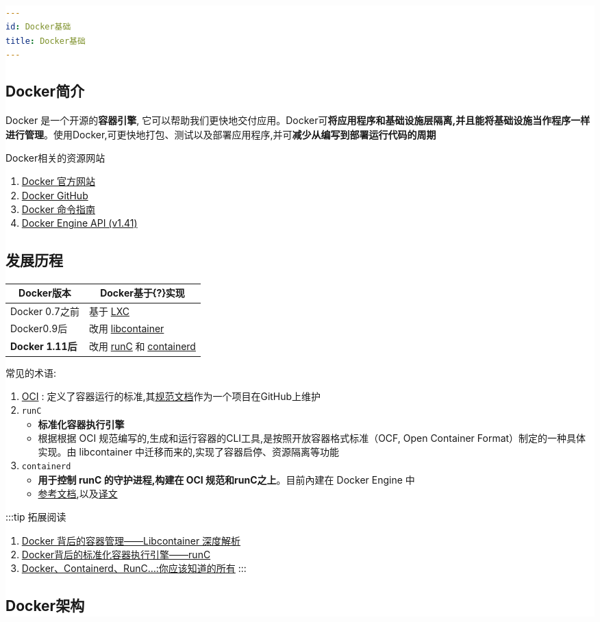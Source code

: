 ```yaml
---
id: Docker基础
title: Docker基础
---
```



## Docker简介

Docker 是一个开源的**容器引擎**, 它可以帮助我们更快地交付应用。Docker可**将应用程序和基础设施层隔离,并且能将基础设施当作程序一样进行管理**。使用Docker,可更快地打包、测试以及部署应用程序,并可**减少从编写到部署运行代码的周期**

Docker相关的资源网站

1. [Docker 官方网站](https://www.docker.com/)
2. [Docker GitHub](https://github.com/docker/docker)
3. [Docker 命令指南](https://docs.docker.com/engine/reference/run/)
4. [Docker Engine API (v1.41)](https://docs.docker.com/engine/api/v1.41/)

## 发展历程

| Docker版本         | Docker基于{?}实现          |
| ------------------ | ------------------------ |
| Docker 0.7之前     | 基于 [LXC](https://linuxcontainers.org/lxc/introduction/)                   |
| Docker0.9后        | 改用 [libcontainer](https://github.com/docker/libcontainer)         |
| **Docker 1.11后**  | 改用 [runC](https://github.com/opencontainers/runc) 和 [containerd](https://github.com/containerd/containerd)  |

常见的术语:

1. [OCI](https://www.opencontainers.org/) : 定义了容器运行的标准,其[规范文档](http://www.infoq.com/cn/news/2017/02/Docker-Containerd-RunC)作为一个项目在GitHub上维护
2. `runC`
   - **标准化容器执行引擎**
   - 根据根据 OCI 规范编写的,生成和运行容器的CLI工具,是按照开放容器格式标准（OCF, Open Container Format）制定的一种具体实现。由 libcontainer 中迁移而来的,实现了容器启停、资源隔离等功能
3. `containerd`
   - **用于控制 runC 的守护进程,构建在 OCI 规范和runC之上**。目前內建在 Docker Engine 中
   - [参考文档](https://blog.docker.com/2015/12/containerd-daemon-to-control-runc/),以及[译文](http://dockone.io/article/914)

:::tip 拓展阅读

1. [Docker 背后的容器管理——Libcontainer 深度解析](https://www.infoq.cn/article/docker-container-management-libcontainer-depth-analysis/)
2. [Docker背后的标准化容器执行引擎——runC](https://www.infoq.cn/article/docker-standard-container-execution-engine-runc/)
3. [Docker、Containerd、RunC…:你应该知道的所有](http://www.infoq.com/cn/news/2017/02/Docker-Containerd-RunC)
:::

## Docker架构
